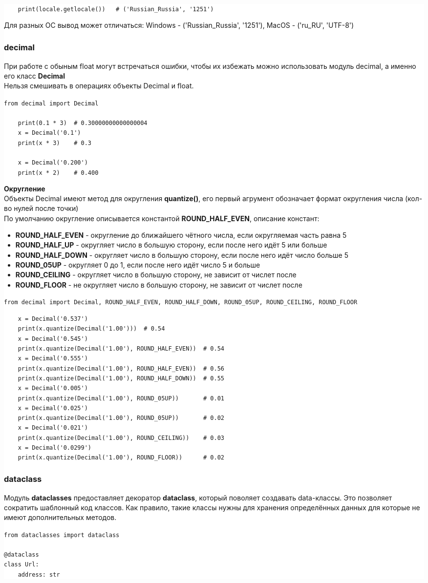 ```
    print(locale.getlocale())   # ('Russian_Russia', '1251')
```
Для разных ОС вывод может отличаться: Windows - ('Russian_Russia', '1251'), MacOS - ('ru_RU', 'UTF-8')

<a name="decimal"></a>
### decimal
При работе с обыным float могут встречаться ошибки, чтобы их избежать можно использовать модуль decimal, а именно его класс **Decimal**<br>
Нельзя смешивать в операциях объекты Decimal и float.
```
from decimal import Decimal

    print(0.1 * 3)  # 0.30000000000000004
    x = Decimal('0.1')
    print(x * 3)    # 0.3

    x = Decimal('0.200')
    print(x * 2)    # 0.400
```
**Округление**<br>
Объекты Decimal имеют метод для округления **quantize()**, его первый агрумент обозначает формат округления числа (кол-во нулей после точки)<br>
По умолчанию округление описывается константой **ROUND_HALF_EVEN**, описание констант:
- **ROUND_HALF_EVEN** - округление до ближайшего чётного числа, если округляемая часть равна 5
- **ROUND_HALF_UP** - округляет число в большую сторону, если после него идёт 5 или больше
- **ROUND_HALF_DOWN** - округляет число в большую сторону, если после него идёт число больше 5
- **ROUND_05UP** - округляет 0 до 1, если после него идёт число 5 и больше
- **ROUND_CEILING** - округляет число в большую сторону, не зависит от числет после
- **ROUND_FLOOR** - не округляет число в большую сторону, не зависит от числет после

`from decimal import Decimal, ROUND_HALF_EVEN, ROUND_HALF_DOWN, ROUND_05UP, ROUND_CEILING, ROUND_FLOOR`
```
    x = Decimal('0.537')
    print(x.quantize(Decimal('1.00')))  # 0.54
    x = Decimal('0.545')
    print(x.quantize(Decimal('1.00'), ROUND_HALF_EVEN))  # 0.54
    x = Decimal('0.555')
    print(x.quantize(Decimal('1.00'), ROUND_HALF_EVEN))  # 0.56
    print(x.quantize(Decimal('1.00'), ROUND_HALF_DOWN))  # 0.55
    x = Decimal('0.005')
    print(x.quantize(Decimal('1.00'), ROUND_05UP))       # 0.01
    x = Decimal('0.025')
    print(x.quantize(Decimal('1.00'), ROUND_05UP))       # 0.02
    x = Decimal('0.021')
    print(x.quantize(Decimal('1.00'), ROUND_CEILING))    # 0.03
    x = Decimal('0.0299')
    print(x.quantize(Decimal('1.00'), ROUND_FLOOR))      # 0.02
```

<a name="dataclass"></a>
### dataclass
Модуль **dataclasses** предоставляет декоратор **dataclass**, который поволяет создавать data-классы. 
Это позволяет сократить шаблонный код классов. Как правило, такие классы нужны для хранения определённых данных 
для которые не имеют дополнительных методов.
```
from dataclasses import dataclass

@dataclass
class Url:
    address: str
```
